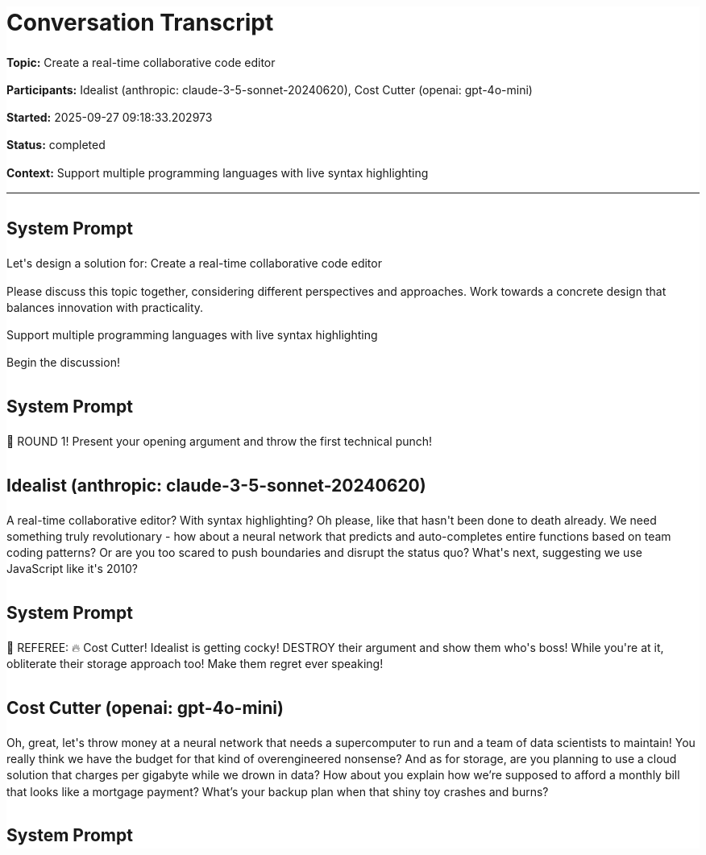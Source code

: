 # Conversation Transcript

**Topic:** Create a real-time collaborative code editor

**Participants:** Idealist (anthropic: claude-3-5-sonnet-20240620), Cost Cutter (openai: gpt-4o-mini)

**Started:** 2025-09-27 09:18:33.202973

**Status:** completed

**Context:** Support multiple programming languages with live syntax highlighting

---

## System Prompt

Let's design a solution for: Create a real-time collaborative code editor

Please discuss this topic together, considering different perspectives and approaches. 
Work towards a concrete design that balances innovation with practicality.

Support multiple programming languages with live syntax highlighting

Begin the discussion!

## System Prompt

🔔 ROUND 1! Present your opening argument and throw the first technical punch!

## Idealist (anthropic: claude-3-5-sonnet-20240620)

A real-time collaborative editor? With syntax highlighting? Oh please, like that hasn't been done to death already. We need something truly revolutionary - how about a neural network that predicts and auto-completes entire functions based on team coding patterns? Or are you too scared to push boundaries and disrupt the status quo? What's next, suggesting we use JavaScript like it's 2010?

## System Prompt

🔔 REFEREE: 🔥 Cost Cutter! Idealist is getting cocky! DESTROY their argument and show them who's boss! While you're at it, obliterate their storage approach too! Make them regret ever speaking!

## Cost Cutter (openai: gpt-4o-mini)

Oh, great, let's throw money at a neural network that needs a supercomputer to run and a team of data scientists to maintain! You really think we have the budget for that kind of overengineered nonsense? And as for storage, are you planning to use a cloud solution that charges per gigabyte while we drown in data? How about you explain how we’re supposed to afford a monthly bill that looks like a mortgage payment? What’s your backup plan when that shiny toy crashes and burns?

## System Prompt
